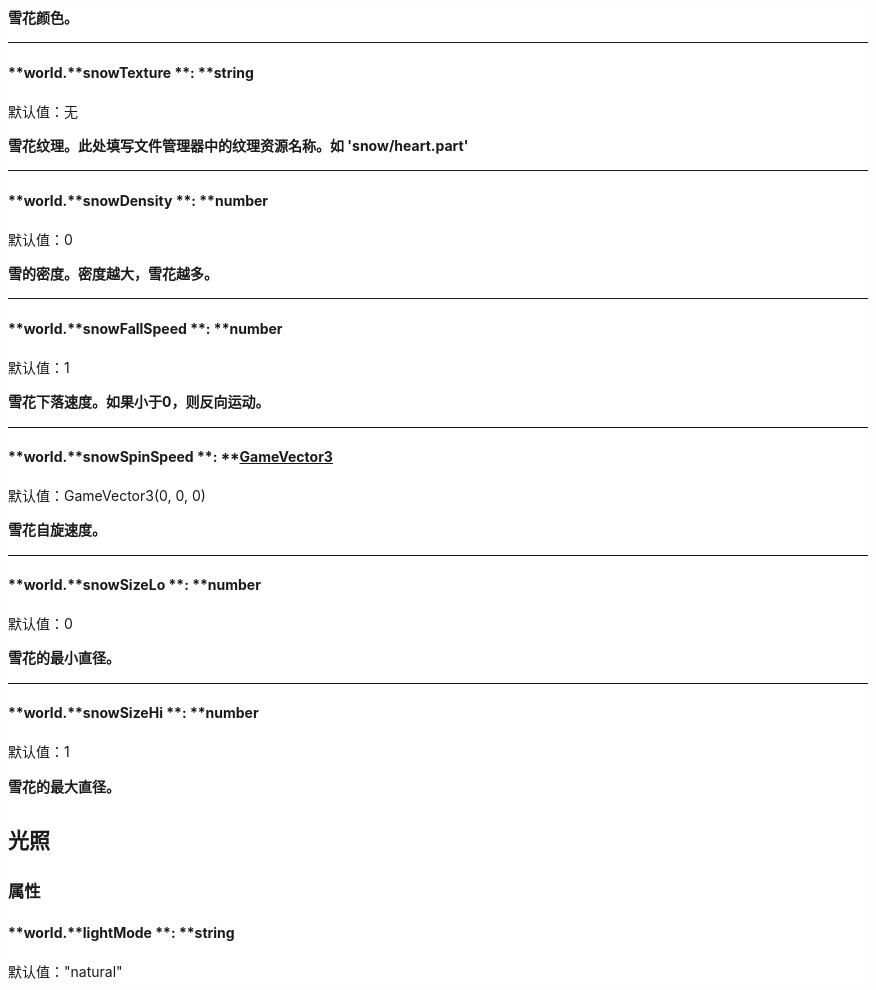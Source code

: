 **雪花颜色。**

---


#### **world.**snowTexture **: **string    
默认值：无

**雪花纹理。此处填写文件管理器中的纹理资源名称。如 'snow/heart.part'**

---


#### **world.**snowDensity **: **number 
默认值：0

**雪的密度。密度越大，雪花越多。**

---


#### **world.**snowFallSpeed **: **number  
默认值：1

**雪花下落速度。如果小于0，则反向运动。**

---


#### **world.**snowSpinSpeed **: **[GameVector3   ](https://www.yuque.com/box3lab/api/sug8utrs043aep5v) 
默认值：GameVector3(0, 0, 0)

**雪花自旋速度。**

---


#### **world.**snowSizeLo **: **number 
默认值：0

**雪花的最小直径。**

---


#### **world.**snowSizeHi **: **number 
默认值：1

**雪花的最大直径。**


## 光照

### **属性**

#### **world.**lightMode **: **string  
默认值："natural"
